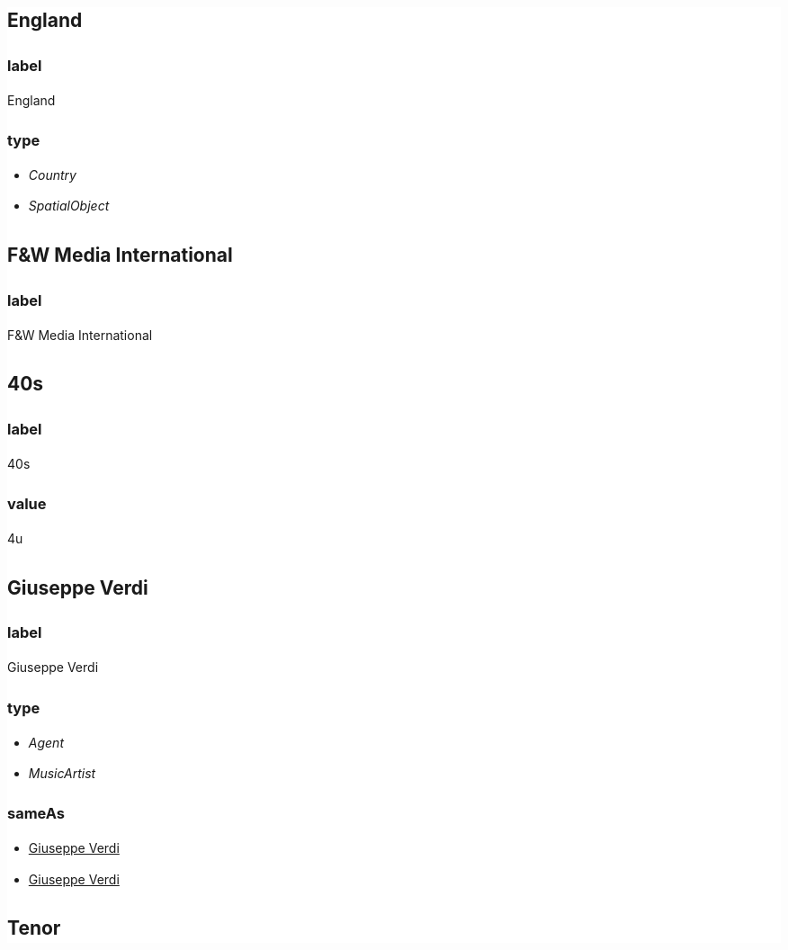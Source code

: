 ## England

### label


England

### type

 - *Country*

 - *SpatialObject*

## F&W Media International

### label


F&W Media International

## 40s

### label


40s

### value


4u

## Giuseppe Verdi

### label


Giuseppe Verdi

### type

 - *Agent*

 - *MusicArtist*

### sameAs

 - [Giuseppe Verdi](#Giuseppe-Verdi)

 - [Giuseppe Verdi](#Giuseppe-Verdi)

## Tenor
